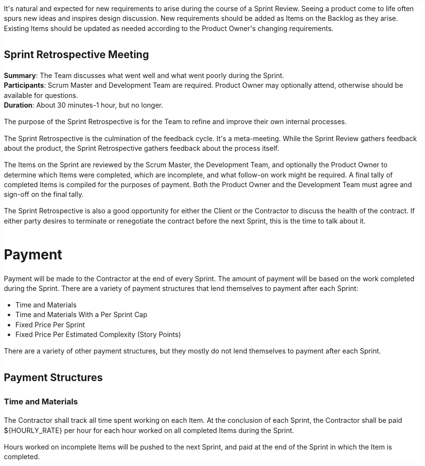 It's natural and expected for new requirements to arise during the course of a Sprint Review. Seeing a product come to life often spurs new ideas and inspires design discussion. New requirements should be added as Items on the Backlog as they arise. Existing Items should be updated as needed according to the Product Owner's changing requirements.


Sprint Retrospective Meeting
----------------------------

**Summary**: The Team discusses what went well and what went poorly during the Sprint.\
**Participants**: Scrum Master and Development Team are required. Product Owner may optionally attend, otherwise should be available for questions.\
**Duration**: About 30 minutes-1 hour, but no longer.

The purpose of the Sprint Retrospective is for the Team to refine and improve their own internal processes.

The Sprint Retrospective is the culmination of the feedback cycle. It's a meta-meeting. While the Sprint Review gathers feedback about the product, the Sprint Retrospective gathers feedback about the process itself.

The Items on the Sprint are reviewed by the Scrum Master, the Development Team, and optionally the Product Owner to determine which Items were completed, which are incomplete, and what follow-on work might be required. A final tally of completed Items is compiled for the purposes of payment. Both the Product Owner and the Development Team must agree and sign-off on the final tally.

The Sprint Retrospective is also a good opportunity for either the Client or the Contractor to discuss the health of the contract. If either party desires to terminate or renegotiate the contract before the next Sprint, this is the time to talk about it.


Payment
=======

Payment will be made to the Contractor at the end of every Sprint. The amount of payment will be based on the work completed during the Sprint. There are a variety of payment structures that lend themselves to payment after each Sprint:
* Time and Materials
* Time and Materials With a Per Sprint Cap
* Fixed Price Per Sprint
* Fixed Price Per Estimated Complexity (Story Points)

There are a variety of other payment structures, but they mostly do not lend themselves to payment after each Sprint.


Payment Structures
------------------

### Time and Materials

The Contractor shall track all time spent working on each Item. At the conclusion of each Sprint, the Contractor shall be paid ${HOURLY_RATE} per hour for each hour worked on all completed Items during the Sprint.

Hours worked on incomplete Items will be pushed to the next Sprint, and paid at the end of the Sprint in which the Item is completed.
